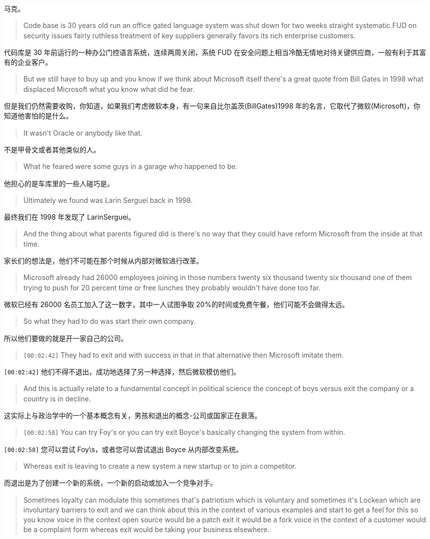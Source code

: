 马克。

> Code base is 30 years old run an office gated language system was shut down for two weeks straight systematic FUD on security issues fairly ruthless treatment of key suppliers generally favors its rich enterprise customers.

代码库是 30 年前运行的一种办公门控语言系统，连续两周关闭，系统 FUD 在安全问题上相当冷酷无情地对待关键供应商，一般有利于其富有的企业客户。

> But we still have to buy up and you know if we think about Microsoft itself there\'s a great quote from Bill Gates in 1998 what displaced Microsoft what you know what did he fear.

但是我们仍然需要收购，你知道，如果我们考虑微软本身，有一句来自比尔盖茨(BillGates)1998 年的名言，它取代了微软(Microsoft)，你知道他害怕的是什么。

> It wasn\'t Oracle or anybody like that.

不是甲骨文或者其他类似的人。

> What he feared were some guys in a garage who happened to be.

他担心的是车库里的一些人碰巧是。

> Ultimately we found was Larin Serguei back in 1998.

最终我们在 1998 年发现了 LarinSerguei。

> And the thing about what parents figured did is there\'s no way that they could have reform Microsoft from the inside at that time.

家长们的想法是，他们不可能在那个时候从内部对微软进行改革。

> Microsoft already had 26000 employees joining in those numbers twenty six thousand twenty six thousand one of them trying to push for 20 percent time or free lunches they probably wouldn\'t have done too far.

微软已经有 26000 名员工加入了这一数字，其中一人试图争取 20%的时间或免费午餐，他们可能不会做得太远。

> So what they had to do was start their own company.

所以他们要做的就是开一家自己的公司。

> `[00:02:42]` They had to exit and with success in that in that alternative then Microsoft imitate them.

`[00:02:42]` 他们不得不退出，成功地选择了另一种选择，然后微软模仿他们。

> And this is actually relate to a fundamental concept in political science the concept of boys versus exit the company or a country is in decline.

这实际上与政治学中的一个基本概念有关，男孩和退出的概念-公司或国家正在衰落。

> `[00:02:58]` You can try Foy\'s or you can try exit Boyce\'s basically changing the system from within.

`[00:02:58]` 您可以尝试 Foy\s，或者您可以尝试退出 Boyce 从内部改变系统。

> Whereas exit is leaving to create a new system a new startup or to join a competitor.

而退出是为了创建一个新的系统，一个新的启动或加入一个竞争对手。

> Sometimes loyalty can modulate this sometimes that\'s patriotism which is voluntary and sometimes it\'s Lockean which are involuntary barriers to exit and we can think about this in the context of various examples and start to get a feel for this so you know voice in the context open source would be a patch exit it would be a fork voice in the context of a customer would be a complaint form whereas exit would be taking your business elsewhere.
